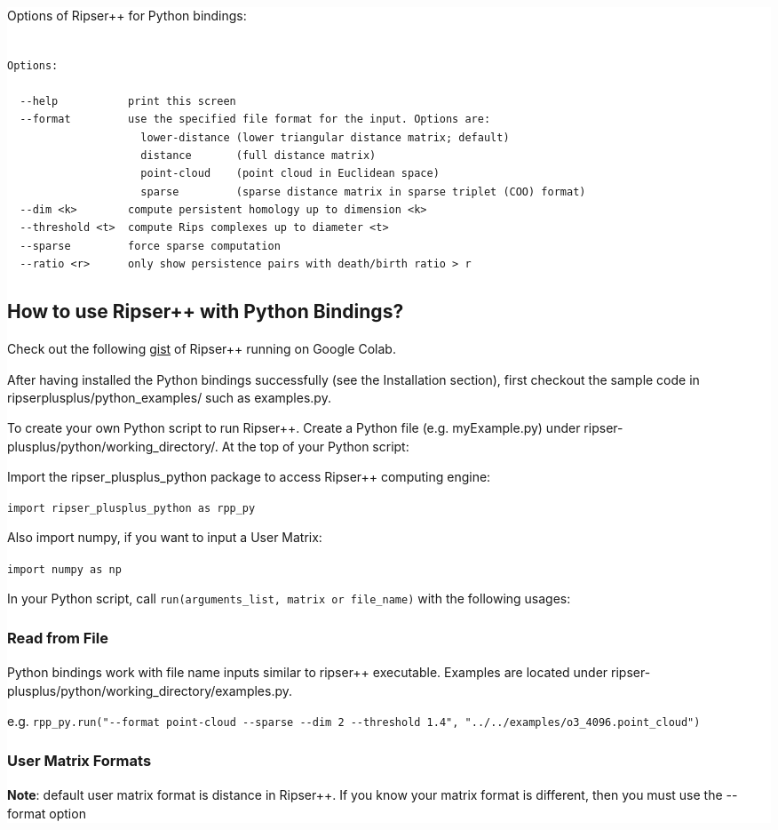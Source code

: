 Options of Ripser++ for Python bindings:

``` 

Options:

  --help           print this screen
  --format         use the specified file format for the input. Options are:
                     lower-distance (lower triangular distance matrix; default)
                     distance       (full distance matrix)
                     point-cloud    (point cloud in Euclidean space)
                     sparse         (sparse distance matrix in sparse triplet (COO) format)
  --dim <k>        compute persistent homology up to dimension <k>
  --threshold <t>  compute Rips complexes up to diameter <t>
  --sparse         force sparse computation
  --ratio <r>      only show persistence pairs with death/birth ratio > r
```

## How to use Ripser++ with Python Bindings?

Check out the following [gist](https://colab.research.google.com/gist/simonzhang00/44f3f1e65c57d8f4241d34ac83002da9/ripser-plusplus-on-googlecolab.ipynb)
of Ripser++ running on Google Colab.

After having installed the Python bindings successfully (see the Installation section), first checkout the sample code in ripserplusplus/python_examples/ such as examples.py.

To create your own Python script to run Ripser++. Create a Python file (e.g. myExample.py) under ripser-plusplus/python/working_directory/.
At the top of your Python script:

Import the ripser_plusplus_python package to access Ripser++ computing engine:

```
import ripser_plusplus_python as rpp_py
```
Also import numpy, if you want to input a User Matrix:
```
import numpy as np
```
In your Python script, call ```run(arguments_list, matrix or file_name)``` with the following usages:

### Read from File

Python bindings work with file name inputs similar to ripser++ executable. Examples are located under ripser-plusplus/python/working_directory/examples.py.

e.g. ```rpp_py.run("--format point-cloud --sparse --dim 2 --threshold 1.4", "../../examples/o3_4096.point_cloud")```

### User Matrix Formats

**Note**: default user matrix format is distance in Ripser++. If you know your matrix format is different, then you must use the --format option
